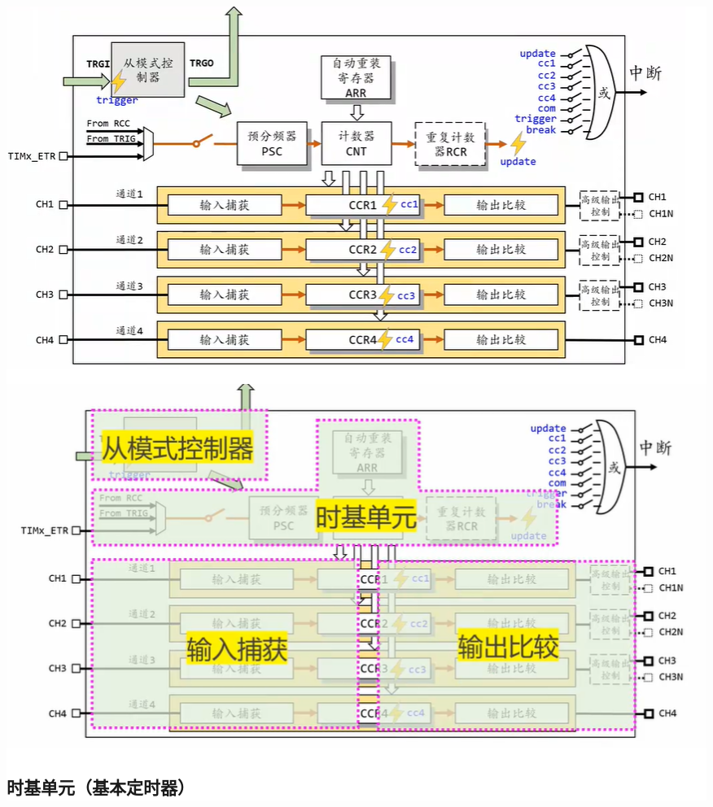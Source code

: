 ![image-20250227165848342](./P8_定时器.assets/image-20250227165848342.png)

![image-20250227165913509](./P8_定时器.assets/image-20250227165913509.png)

## 时基单元（基本定时器）

